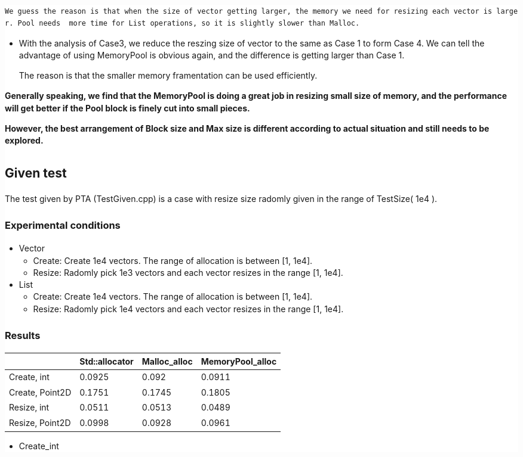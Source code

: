     We guess the reason is that when the size of vector getting larger, the memory we need for resizing each vector is larger. Pool needs  more time for List operations, so it is slightly slower than Malloc.



* With the analysis of Case3, we reduce the reszing size of vector to the same as Case 1 to form Case 4. We can tell the advantage of using MemoryPool is obvious again, and the difference is getting larger than Case 1.

    The reason is that the smaller memory framentation can be used efficiently.

    

**Generally speaking, we find that the MemoryPool is doing a great job in resizing small size of memory, and the performance will get better if the Pool block is finely cut into small pieces.**

 **However, the best arrangement of Block size and Max size is different according to actual situation and still needs to be explored.**

## Given test

The test given by PTA (TestGiven.cpp) is a case with resize size radomly given in the range of TestSize( 1e4 ). 

### Experimental conditions

* Vector
    * Create: Create 1e4 vectors. The range of allocation is between [1, 1e4].
    * Resize: Radomly pick 1e3 vectors and each vector resizes in the range [1, 1e4].
* List
    * Create: Create 1e4 vectors. The range of allocation is between [1, 1e4].
    * Resize: Radomly pick 1e4 vectors and each vector resizes in the range [1, 1e4].

### Results

|                 | Std::allocator | Malloc_alloc | MemoryPool_alloc |
| :-------------- | -------------- | ------------ | ---------------- |
| Create, int     | 0.0925         | 0.092        | 0.0911           |
| Create, Point2D | 0.1751         | 0.1745       | 0.1805           |
| Resize, int     | 0.0511         | 0.0513       | 0.0489           |
| Resize, Point2D | 0.0998         | 0.0928       | 0.0961           |

* Create_int
